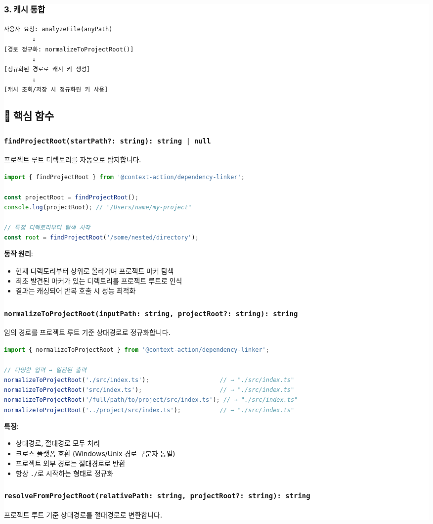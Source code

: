 ### 3. **캐시 통합**
```
사용자 요청: analyzeFile(anyPath)
        ↓
[경로 정규화: normalizeToProjectRoot()]
        ↓
[정규화된 경로로 캐시 키 생성]
        ↓
[캐시 조회/저장 시 정규화된 키 사용]
```

## 🔧 핵심 함수

### `findProjectRoot(startPath?: string): string | null`
프로젝트 루트 디렉토리를 자동으로 탐지합니다.

```typescript
import { findProjectRoot } from '@context-action/dependency-linker';

const projectRoot = findProjectRoot();
console.log(projectRoot); // "/Users/name/my-project"

// 특정 디렉토리부터 탐색 시작
const root = findProjectRoot('/some/nested/directory');
```

**동작 원리**:
- 현재 디렉토리부터 상위로 올라가며 프로젝트 마커 탐색
- 최초 발견된 마커가 있는 디렉토리를 프로젝트 루트로 인식
- 결과는 캐싱되어 반복 호출 시 성능 최적화

### `normalizeToProjectRoot(inputPath: string, projectRoot?: string): string`
임의 경로를 프로젝트 루트 기준 상대경로로 정규화합니다.

```typescript
import { normalizeToProjectRoot } from '@context-action/dependency-linker';

// 다양한 입력 → 일관된 출력
normalizeToProjectRoot('./src/index.ts');                    // → "./src/index.ts"
normalizeToProjectRoot('src/index.ts');                      // → "./src/index.ts"
normalizeToProjectRoot('/full/path/to/project/src/index.ts'); // → "./src/index.ts"
normalizeToProjectRoot('../project/src/index.ts');           // → "./src/index.ts"
```

**특징**:
- 상대경로, 절대경로 모두 처리
- 크로스 플랫폼 호환 (Windows/Unix 경로 구분자 통일)
- 프로젝트 외부 경로는 절대경로로 반환
- 항상 `./`로 시작하는 형태로 정규화

### `resolveFromProjectRoot(relativePath: string, projectRoot?: string): string`
프로젝트 루트 기준 상대경로를 절대경로로 변환합니다.
